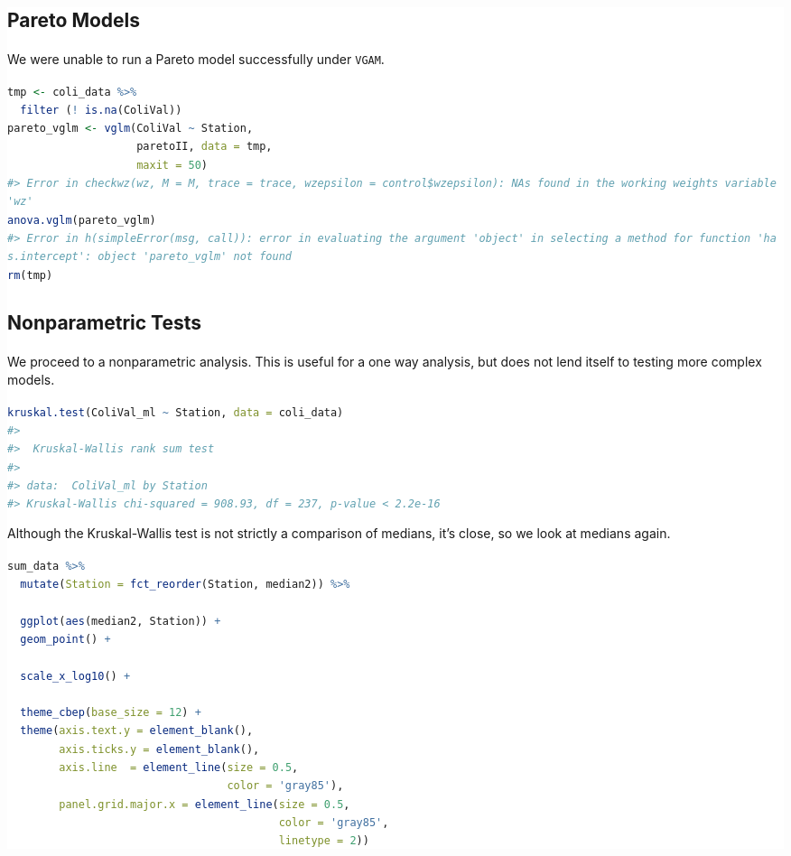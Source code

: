## Pareto Models

We were unable to run a Pareto model successfully under `VGAM`.

``` r
tmp <- coli_data %>%
  filter (! is.na(ColiVal))
pareto_vglm <- vglm(ColiVal ~ Station, 
                    paretoII, data = tmp,
                    maxit = 50)
#> Error in checkwz(wz, M = M, trace = trace, wzepsilon = control$wzepsilon): NAs found in the working weights variable 'wz'
anova.vglm(pareto_vglm)
#> Error in h(simpleError(msg, call)): error in evaluating the argument 'object' in selecting a method for function 'has.intercept': object 'pareto_vglm' not found
rm(tmp)
```

## Nonparametric Tests

We proceed to a nonparametric analysis. This is useful for a one way
analysis, but does not lend itself to testing more complex models.

``` r
kruskal.test(ColiVal_ml ~ Station, data = coli_data)
#> 
#>  Kruskal-Wallis rank sum test
#> 
#> data:  ColiVal_ml by Station
#> Kruskal-Wallis chi-squared = 908.93, df = 237, p-value < 2.2e-16
```

Although the Kruskal-Wallis test is not strictly a comparison of
medians, it’s close, so we look at medians again.

``` r
sum_data %>%
  mutate(Station = fct_reorder(Station, median2)) %>%
  
  ggplot(aes(median2, Station)) +
  geom_point() +

  scale_x_log10() + 

  theme_cbep(base_size = 12) + 
  theme(axis.text.y = element_blank(),
        axis.ticks.y = element_blank(),
        axis.line  = element_line(size = 0.5, 
                                  color = 'gray85'),
        panel.grid.major.x = element_line(size = 0.5, 
                                          color = 'gray85', 
                                          linetype = 2))
```
